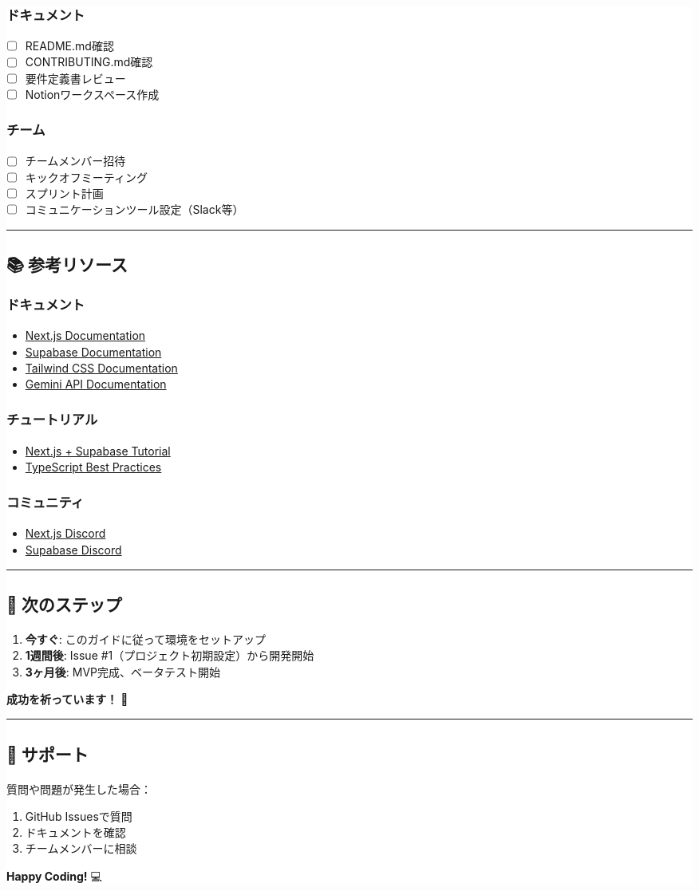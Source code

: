 ### ドキュメント
- [ ] README.md確認
- [ ] CONTRIBUTING.md確認
- [ ] 要件定義書レビュー
- [ ] Notionワークスペース作成

### チーム
- [ ] チームメンバー招待
- [ ] キックオフミーティング
- [ ] スプリント計画
- [ ] コミュニケーションツール設定（Slack等）

---

## 📚 参考リソース

### ドキュメント
- [Next.js Documentation](https://nextjs.org/docs)
- [Supabase Documentation](https://supabase.com/docs)
- [Tailwind CSS Documentation](https://tailwindcss.com/docs)
- [Gemini API Documentation](https://ai.google.dev/docs)

### チュートリアル
- [Next.js + Supabase Tutorial](https://supabase.com/docs/guides/getting-started/tutorials/with-nextjs)
- [TypeScript Best Practices](https://www.typescriptlang.org/docs/handbook/declaration-files/do-s-and-don-ts.html)

### コミュニティ
- [Next.js Discord](https://nextjs.org/discord)
- [Supabase Discord](https://discord.supabase.com/)

---

## 🎊 次のステップ

1. **今すぐ**: このガイドに従って環境をセットアップ
2. **1週間後**: Issue #1（プロジェクト初期設定）から開発開始
3. **3ヶ月後**: MVP完成、ベータテスト開始

**成功を祈っています！** 🚀

---

## 💬 サポート

質問や問題が発生した場合：
1. GitHub Issuesで質問
2. ドキュメントを確認
3. チームメンバーに相談

**Happy Coding!** 💻

